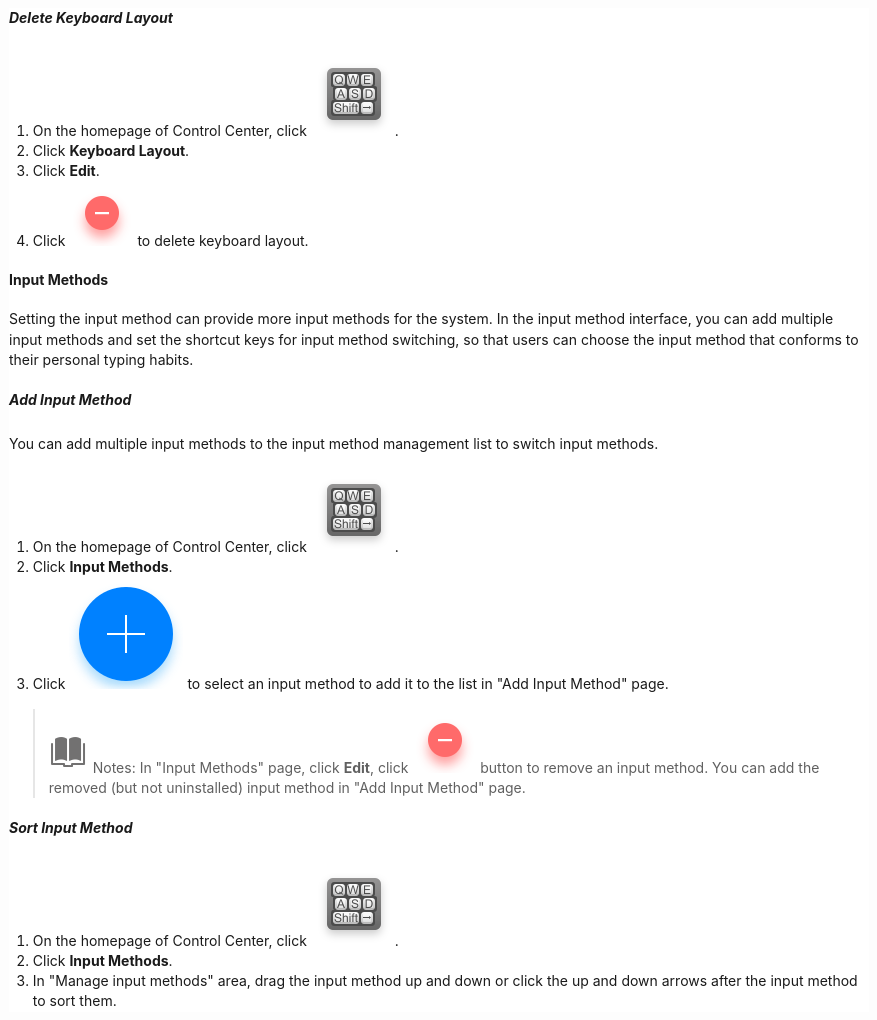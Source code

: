 ##### Delete Keyboard Layout

1. On the homepage of Control Center, click ![keyboard_normal](../common/keyboard_normal.svg).
2. Click **Keyboard Layout**.
3. Click **Edit**.
4. Click ![delete](../common/delete.svg) to delete keyboard layout.

#### Input Methods

Setting the input method can provide more input methods for the system. In the input method interface, you can add multiple input methods and set the shortcut keys for input method switching, so that users can choose the input method that conforms to their personal typing habits.

##### Add Input Method

You can add multiple input methods to the input method management list to switch input methods.

1. On the homepage of Control Center, click ![keyboard_normal](../common/keyboard_normal.svg).
2. Click **Input Methods**.
3. Click ![add](../common/add.svg) to select an input method to add it to the list in "Add Input Method" page.

>![notes](../common/notes.svg) Notes: In "Input Methods" page, click **Edit**, click ![delete](../common/delete.svg) button to remove an input method. You can add the removed (but not uninstalled) input method in "Add Input Method" page.

##### Sort Input Method

1. On the homepage of Control Center, click ![keyboard_normal](../common/keyboard_normal.svg).
2. Click **Input Methods**.
3. In "Manage input methods" area, drag the input method up and down or click the up and down arrows after the input method to sort them.

